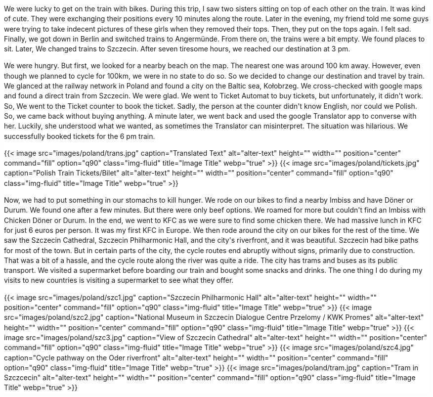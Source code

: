 We were lucky to get on the train with bikes. During this trip, I saw two sisters sitting on top of each other on the train. It was kind of cute. They were exchanging their positions every 10 minutes along the route. Later in the evening, my friend told me some guys were trying to take indecent pictures of these girls when they removed their tops. Then, they put on the tops again. I felt sad. Finally, we got down in Berlin and switched trains to Angermünde. From there on, the trains were a bit empty. We found places to sit. Later, We changed trains to Szczecin. After seven tiresome hours, we reached our destination at 3 pm. 

We were hungry. But first, we looked for a nearby beach on the map. The nearest one was around 100 km away. However, even though we planned to cycle for 100km, we were in no state to do so. So we decided to change our destination and travel by train. We glanced at the railway network in Poland and found a city on the Baltic sea, Kołobrzeg. We cross-checked with google maps and found a direct train from Szczecin. We were glad. We went to Ticket Automat to buy tickets, but unfortunately, it didn't work. So, We went to the Ticket counter to book the ticket. Sadly, the person at the counter didn't know English, nor could we Polish. So, we came back without buying anything. A minute later, we went back and used the google Translator app to converse with her. Luckily, she understood what we wanted, as sometimes the Translator can misinterpret. The situation was hilarious. We successfully booked tickets for the 6 pm train. 

{{< image src="images/poland/trans.jpg" caption="Translated Text" alt="alter-text" height="" width="" position="center" command="fill" option="q90" class="img-fluid" title="Image Title" webp="true" >}}
{{< image src="images/poland/tickets.jpg" caption="Polish Train Tickets/Bilet" alt="alter-text" height="" width="" position="center" command="fill" option="q90" class="img-fluid" title="Image Title" webp="true" >}}


Now, we had to put something in our stomachs to kill hunger. We rode on our bikes to find a nearby Imbiss and have Döner or Durum. We found one after a few minutes. But there were only beef options. We roamed for more but couldn't find an Imbiss with Chicken Döner or Durum. In the end, we went to KFC as we were sure to find some chicken there. We had massive lunch in KFC for just 6 euros per person. It was my first KFC in Europe. We then rode around the city on our bikes for the rest of the time. We saw the Szczecin Cathedral, Szczecin Philharmonic Hall, and the city's riverfront, and it was beautiful. Szczecin had bike paths for most of the town. But in certain parts of the city, the cycle routes end abruptly without signs, primarily due to construction. That was a bit of a hassle, and the cycle route along the river was quite a ride. The city has trams and buses as its public transport. We visited a supermarket before boarding our train and bought some snacks and drinks. The one thing I do during my visits to new countries is visiting a supermarket to see what they offer. 

{{< image src="images/poland/szc1.jpg" caption="Szczecin Philharmonic Hall" alt="alter-text" height="" width="" position="center" command="fill" option="q90" class="img-fluid" title="Image Title" webp="true" >}}
{{< image src="images/poland/szc2.jpg" caption="National Museum in Szczecin Dialogue Centre Przelomy / KWK Promes" alt="alter-text" height="" width="" position="center" command="fill" option="q90" class="img-fluid" title="Image Title" webp="true" >}}
{{< image src="images/poland/szc3.jpg" caption="View of Szczecin Cathedral" alt="alter-text" height="" width="" position="center" command="fill" option="q90" class="img-fluid" title="Image Title" webp="true" >}}
{{< image src="images/poland/szc4.jpg" caption="Cycle pathway on the Oder riverfront" alt="alter-text" height="" width="" position="center" command="fill" option="q90" class="img-fluid" title="Image Title" webp="true" >}}
{{< image src="images/poland/tram.jpg" caption="Tram in Szczcecin" alt="alter-text" height="" width="" position="center" command="fill" option="q90" class="img-fluid" title="Image Title" webp="true" >}}
